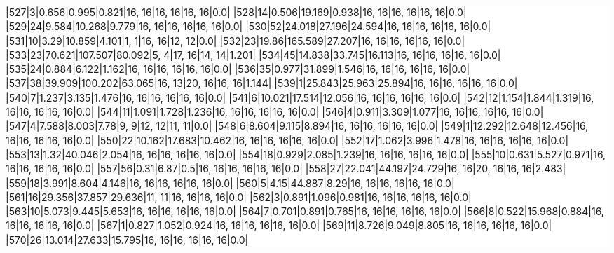 |527|3|0.656|0.995|0.821|16, 16|16, 16|16, 16|0.0|
|528|14|0.506|19.169|0.938|16, 16|16, 16|16, 16|0.0|
|529|24|9.584|10.268|9.779|16, 16|16, 16|16, 16|0.0|
|530|52|24.018|27.196|24.594|16, 16|16, 16|16, 16|0.0|
|531|10|3.29|10.859|4.101|1, 1|16, 16|12, 12|0.0|
|532|23|19.86|165.589|27.207|16, 16|16, 16|16, 16|0.0|
|533|23|70.621|107.507|80.092|5, 4|17, 16|14, 14|1.201|
|534|45|14.838|33.745|16.113|16, 16|16, 16|16, 16|0.0|
|535|24|0.884|6.122|1.162|16, 16|16, 16|16, 16|0.0|
|536|35|0.977|31.899|1.546|16, 16|16, 16|16, 16|0.0|
|537|38|39.909|100.202|63.065|16, 13|20, 16|16, 16|1.144|
|539|1|25.843|25.963|25.894|16, 16|16, 16|16, 16|0.0|
|540|7|1.237|3.135|1.476|16, 16|16, 16|16, 16|0.0|
|541|6|10.021|17.514|12.056|16, 16|16, 16|16, 16|0.0|
|542|12|1.154|1.844|1.319|16, 16|16, 16|16, 16|0.0|
|544|11|1.091|1.728|1.236|16, 16|16, 16|16, 16|0.0|
|546|4|0.911|3.309|1.077|16, 16|16, 16|16, 16|0.0|
|547|4|7.588|8.003|7.78|9, 9|12, 12|11, 11|0.0|
|548|6|8.604|9.115|8.894|16, 16|16, 16|16, 16|0.0|
|549|1|12.292|12.648|12.456|16, 16|16, 16|16, 16|0.0|
|550|22|10.162|17.683|10.462|16, 16|16, 16|16, 16|0.0|
|552|17|1.062|3.996|1.478|16, 16|16, 16|16, 16|0.0|
|553|13|1.32|40.046|2.054|16, 16|16, 16|16, 16|0.0|
|554|18|0.929|2.085|1.239|16, 16|16, 16|16, 16|0.0|
|555|10|0.631|5.527|0.971|16, 16|16, 16|16, 16|0.0|
|557|56|0.31|6.87|0.5|16, 16|16, 16|16, 16|0.0|
|558|27|22.041|44.197|24.729|16, 16|20, 16|16, 16|2.483|
|559|18|3.991|8.604|4.146|16, 16|16, 16|16, 16|0.0|
|560|5|4.15|44.887|8.29|16, 16|16, 16|16, 16|0.0|
|561|16|29.356|37.857|29.636|11, 11|16, 16|16, 16|0.0|
|562|3|0.891|1.096|0.981|16, 16|16, 16|16, 16|0.0|
|563|10|5.073|9.445|5.653|16, 16|16, 16|16, 16|0.0|
|564|7|0.701|0.891|0.765|16, 16|16, 16|16, 16|0.0|
|566|8|0.522|15.968|0.884|16, 16|16, 16|16, 16|0.0|
|567|1|0.827|1.052|0.924|16, 16|16, 16|16, 16|0.0|
|569|11|8.726|9.049|8.805|16, 16|16, 16|16, 16|0.0|
|570|26|13.014|27.633|15.795|16, 16|16, 16|16, 16|0.0|